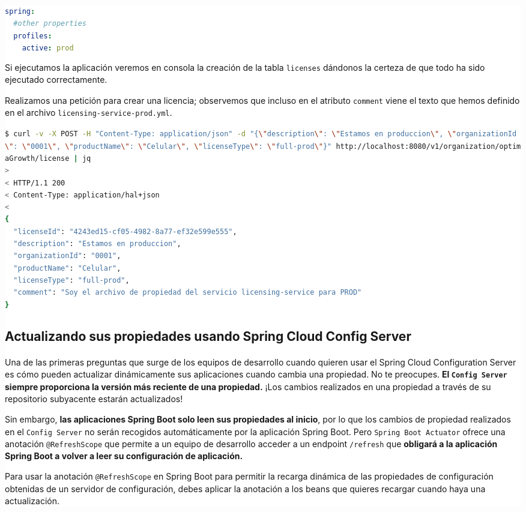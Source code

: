 ````yaml
spring:
  #other properties
  profiles:
    active: prod
````

Si ejecutamos la aplicación veremos en consola la creación de la tabla `licenses` dándonos la certeza de que todo ha
sido ejecutado correctamente.

Realizamos una petición para crear una licencia; observemos que incluso en el atributo `comment` viene el texto
que hemos definido en el archivo `licensing-service-prod.yml`.

````bash
$ curl -v -X POST -H "Content-Type: application/json" -d "{\"description\": \"Estamos en produccion\", \"organizationId\": \"0001\", \"productName\": \"Celular\", \"licenseType\": \"full-prod\"}" http://localhost:8080/v1/organization/optimaGrowth/license | jq
>
< HTTP/1.1 200
< Content-Type: application/hal+json
<
{
  "licenseId": "4243ed15-cf05-4982-8a77-ef32e599e555",
  "description": "Estamos en produccion",
  "organizationId": "0001",
  "productName": "Celular",
  "licenseType": "full-prod",
  "comment": "Soy el archivo de propiedad del servicio licensing-service para PROD"
}
````

## Actualizando sus propiedades usando Spring Cloud Config Server

Una de las primeras preguntas que surge de los equipos de desarrollo cuando quieren usar el Spring Cloud Configuration
Server es cómo pueden actualizar dinámicamente sus aplicaciones cuando cambia una propiedad. No te preocupes.
**El `Config Server` siempre proporciona la versión más reciente de una propiedad.** ¡Los cambios realizados en una
propiedad a través de su repositorio subyacente estarán actualizados!

Sin embargo, **las aplicaciones Spring Boot solo leen sus propiedades al inicio**, por lo que los cambios de propiedad
realizados en el `Config Server` no serán recogidos automáticamente por la aplicación Spring Boot.
Pero `Spring Boot Actuator` ofrece una anotación `@RefreshScope` que permite a un equipo de desarrollo acceder a un
endpoint `/refresh` que **obligará a la aplicación Spring Boot a volver a leer su configuración de aplicación.**

Para usar la anotación `@RefreshScope` en Spring Boot para permitir la recarga dinámica de las propiedades de
configuración obtenidas de un servidor de configuración, debes aplicar la anotación a los beans que quieres recargar
cuando haya una actualización.
